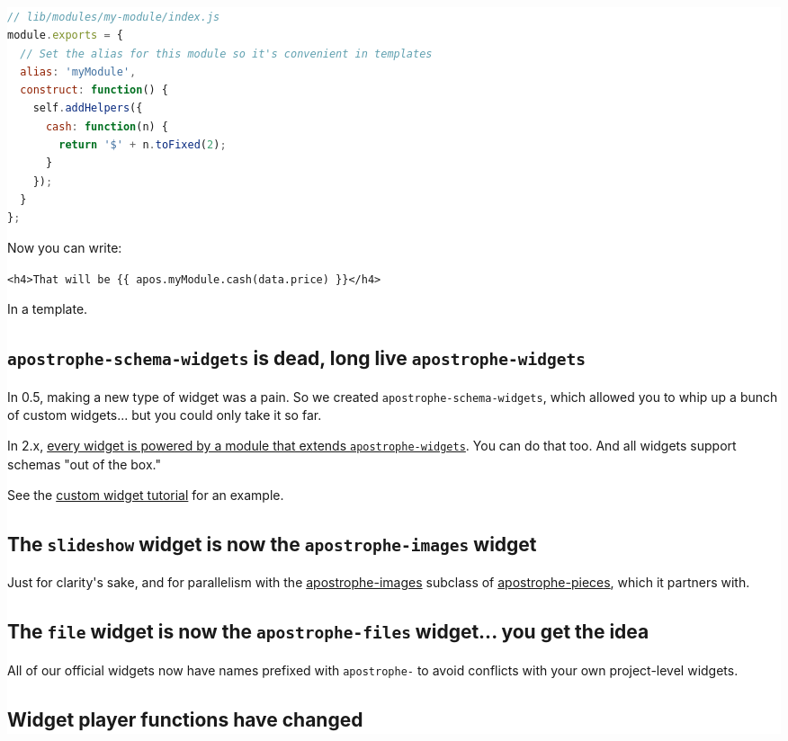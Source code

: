 ```javascript
// lib/modules/my-module/index.js
module.exports = {
  // Set the alias for this module so it's convenient in templates
  alias: 'myModule',
  construct: function() {
    self.addHelpers({
      cash: function(n) {
        return '$' + n.toFixed(2);
      }
    });
  }
};
```

Now you can write:

```markup
<h4>That will be {{ apos.myModule.cash(data.price) }}</h4>
```

In a template.

## `apostrophe-schema-widgets` is dead, long live `apostrophe-widgets`

In 0.5, making a new type of widget was a pain. So we created `apostrophe-schema-widgets`, which allowed you to whip up a bunch of custom widgets... but you could only take it so far.

In 2.x, [every widget is powered by a module that extends `apostrophe-widgets`](https://github.com/apostrophecms/apostrophe-documentation/tree/e71017392b54a258d8d72811456c862139150a96/tutorials/howtos/modules/apostrophe-widgets/index.html). You can do that too. And all widgets support schemas "out of the box."

See the [custom widget tutorial](https://github.com/apostrophecms/apostrophe-documentation/tree/e71017392b54a258d8d72811456c862139150a96/tutorials/howtos/tutorials/getting-started/custom-widgets.html) for an example.

## The `slideshow` widget is now the `apostrophe-images` widget

Just for clarity's sake, and for parallelism with the [apostrophe-images](https://github.com/apostrophecms/apostrophe-documentation/tree/e71017392b54a258d8d72811456c862139150a96/tutorials/howtos/modules/apostrophe-images/index.html) subclass of [apostrophe-pieces](https://github.com/apostrophecms/apostrophe-documentation/tree/e71017392b54a258d8d72811456c862139150a96/tutorials/howtos/modules/apostrophe-pieces/index.html), which it partners with.

## The `file` widget is now the `apostrophe-files` widget... you get the idea

All of our official widgets now have names prefixed with `apostrophe-` to avoid conflicts with your own project-level widgets.

## Widget player functions have changed
